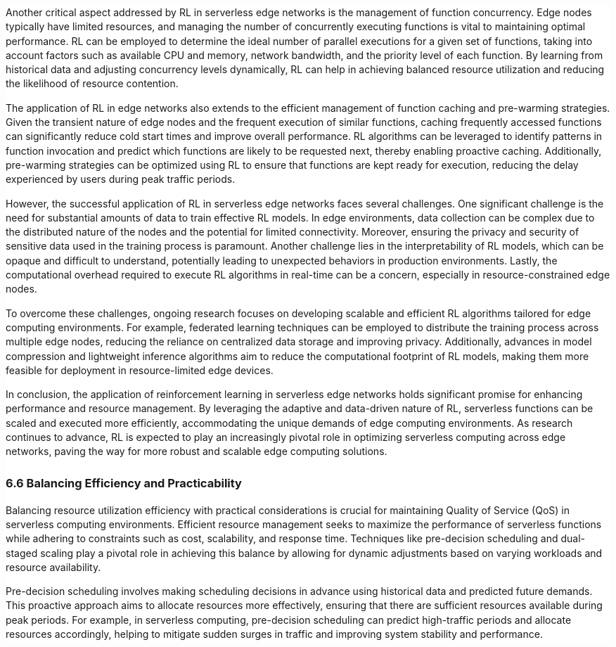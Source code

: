 Another critical aspect addressed by RL in serverless edge networks is the management of function concurrency. Edge nodes typically have limited resources, and managing the number of concurrently executing functions is vital to maintaining optimal performance. RL can be employed to determine the ideal number of parallel executions for a given set of functions, taking into account factors such as available CPU and memory, network bandwidth, and the priority level of each function. By learning from historical data and adjusting concurrency levels dynamically, RL can help in achieving balanced resource utilization and reducing the likelihood of resource contention.

The application of RL in edge networks also extends to the efficient management of function caching and pre-warming strategies. Given the transient nature of edge nodes and the frequent execution of similar functions, caching frequently accessed functions can significantly reduce cold start times and improve overall performance. RL algorithms can be leveraged to identify patterns in function invocation and predict which functions are likely to be requested next, thereby enabling proactive caching. Additionally, pre-warming strategies can be optimized using RL to ensure that functions are kept ready for execution, reducing the delay experienced by users during peak traffic periods.

However, the successful application of RL in serverless edge networks faces several challenges. One significant challenge is the need for substantial amounts of data to train effective RL models. In edge environments, data collection can be complex due to the distributed nature of the nodes and the potential for limited connectivity. Moreover, ensuring the privacy and security of sensitive data used in the training process is paramount. Another challenge lies in the interpretability of RL models, which can be opaque and difficult to understand, potentially leading to unexpected behaviors in production environments. Lastly, the computational overhead required to execute RL algorithms in real-time can be a concern, especially in resource-constrained edge nodes.

To overcome these challenges, ongoing research focuses on developing scalable and efficient RL algorithms tailored for edge computing environments. For example, federated learning techniques can be employed to distribute the training process across multiple edge nodes, reducing the reliance on centralized data storage and improving privacy. Additionally, advances in model compression and lightweight inference algorithms aim to reduce the computational footprint of RL models, making them more feasible for deployment in resource-limited edge devices.

In conclusion, the application of reinforcement learning in serverless edge networks holds significant promise for enhancing performance and resource management. By leveraging the adaptive and data-driven nature of RL, serverless functions can be scaled and executed more efficiently, accommodating the unique demands of edge computing environments. As research continues to advance, RL is expected to play an increasingly pivotal role in optimizing serverless computing across edge networks, paving the way for more robust and scalable edge computing solutions.

### 6.6 Balancing Efficiency and Practicability

Balancing resource utilization efficiency with practical considerations is crucial for maintaining Quality of Service (QoS) in serverless computing environments. Efficient resource management seeks to maximize the performance of serverless functions while adhering to constraints such as cost, scalability, and response time. Techniques like pre-decision scheduling and dual-staged scaling play a pivotal role in achieving this balance by allowing for dynamic adjustments based on varying workloads and resource availability.

Pre-decision scheduling involves making scheduling decisions in advance using historical data and predicted future demands. This proactive approach aims to allocate resources more effectively, ensuring that there are sufficient resources available during peak periods. For example, in serverless computing, pre-decision scheduling can predict high-traffic periods and allocate resources accordingly, helping to mitigate sudden surges in traffic and improving system stability and performance.
